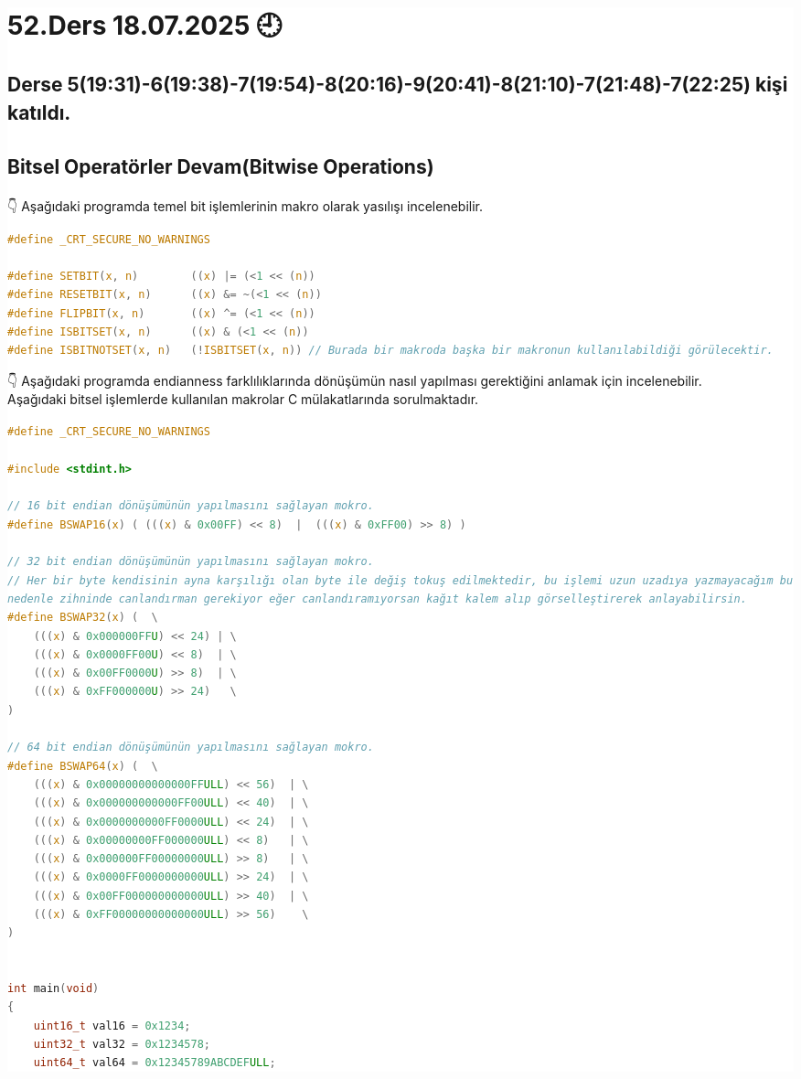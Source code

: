 # 52.Ders 18.07.2025 🕘

Derse 5(19:31)-6(19:38)-7(19:54)-8(20:16)-9(20:41)-8(21:10)-7(21:48)-7(22:25) kişi katıldı.
---


## Bitsel Operatörler Devam(Bitwise Operations)


👇 Aşağıdaki programda temel bit işlemlerinin makro olarak yasılışı incelenebilir.
```C
#define _CRT_SECURE_NO_WARNINGS

#define SETBIT(x, n)        ((x) |= (<1 << (n))
#define RESETBIT(x, n)      ((x) &= ~(<1 << (n))
#define FLIPBIT(x, n)       ((x) ^= (<1 << (n))
#define ISBITSET(x, n)      ((x) & (<1 << (n))
#define ISBITNOTSET(x, n)   (!ISBITSET(x, n)) // Burada bir makroda başka bir makronun kullanılabildiği görülecektir.
```




👇 Aşağıdaki programda endianness farklılıklarında dönüşümün nasıl yapılması gerektiğini anlamak için incelenebilir. </br>
Aşağıdaki bitsel işlemlerde kullanılan makrolar C mülakatlarında sorulmaktadır.
```C
#define _CRT_SECURE_NO_WARNINGS

#include <stdint.h>

// 16 bit endian dönüşümünün yapılmasını sağlayan mokro.
#define BSWAP16(x) ( (((x) & 0x00FF) << 8)  |  (((x) & 0xFF00) >> 8) )

// 32 bit endian dönüşümünün yapılmasını sağlayan mokro.
// Her bir byte kendisinin ayna karşılığı olan byte ile değiş tokuş edilmektedir, bu işlemi uzun uzadıya yazmayacağım bu nedenle zihninde canlandırman gerekiyor eğer canlandıramıyorsan kağıt kalem alıp görselleştirerek anlayabilirsin. 
#define BSWAP32(x) (  \
    (((x) & 0x000000FFU) << 24) | \
    (((x) & 0x0000FF00U) << 8)  | \
    (((x) & 0x00FF0000U) >> 8)  | \
    (((x) & 0xFF000000U) >> 24)   \
)

// 64 bit endian dönüşümünün yapılmasını sağlayan mokro.
#define BSWAP64(x) (  \
    (((x) & 0x00000000000000FFULL) << 56)  | \
    (((x) & 0x000000000000FF00ULL) << 40)  | \
    (((x) & 0x0000000000FF0000ULL) << 24)  | \
    (((x) & 0x00000000FF000000ULL) << 8)   | \
    (((x) & 0x000000FF00000000ULL) >> 8)   | \
    (((x) & 0x0000FF0000000000ULL) >> 24)  | \
    (((x) & 0x00FF000000000000ULL) >> 40)  | \
    (((x) & 0xFF00000000000000ULL) >> 56)    \
)


int main(void)
{
    uint16_t val16 = 0x1234;
    uint32_t val32 = 0x1234578;
    uint64_t val64 = 0x12345789ABCDEFULL;

```